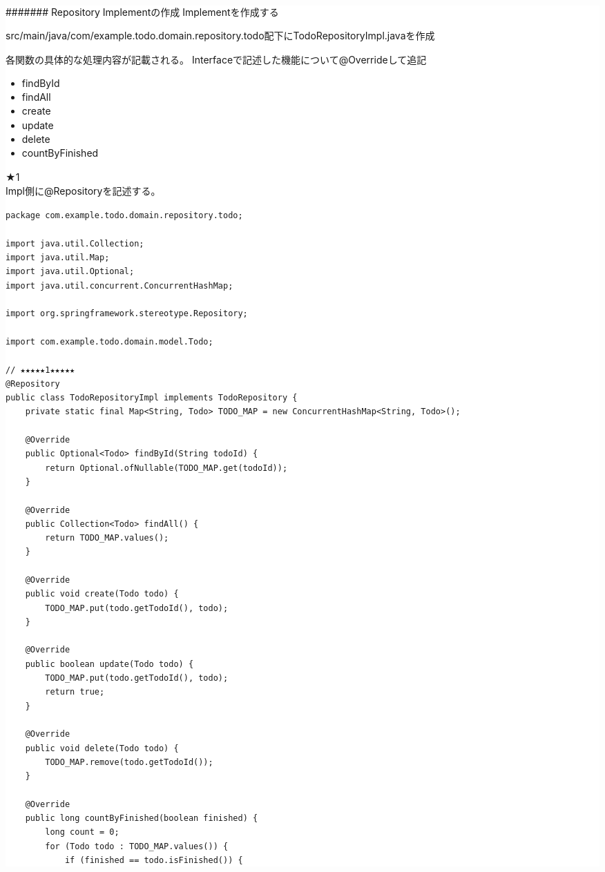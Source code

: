 ####### Repository Implementの作成
Implementを作成する

src/main/java/com/example.todo.domain.repository.todo配下にTodoRepositoryImpl.javaを作成

各関数の具体的な処理内容が記載される。
Interfaceで記述した機能について@Overrideして追記
- findById
- findAll
- create
- update
- delete
- countByFinished


★1  
Impl側に@Repositoryを記述する。

```
package com.example.todo.domain.repository.todo;

import java.util.Collection;
import java.util.Map;
import java.util.Optional;
import java.util.concurrent.ConcurrentHashMap;

import org.springframework.stereotype.Repository;

import com.example.todo.domain.model.Todo;

// ★★★★★1★★★★★
@Repository  
public class TodoRepositoryImpl implements TodoRepository {
    private static final Map<String, Todo> TODO_MAP = new ConcurrentHashMap<String, Todo>();

    @Override
    public Optional<Todo> findById(String todoId) {
        return Optional.ofNullable(TODO_MAP.get(todoId));
    }

    @Override
    public Collection<Todo> findAll() {
        return TODO_MAP.values();
    }

    @Override
    public void create(Todo todo) {
        TODO_MAP.put(todo.getTodoId(), todo);
    }

    @Override
    public boolean update(Todo todo) {
        TODO_MAP.put(todo.getTodoId(), todo);
        return true;
    }

    @Override
    public void delete(Todo todo) {
        TODO_MAP.remove(todo.getTodoId());
    }

    @Override
    public long countByFinished(boolean finished) {
        long count = 0;
        for (Todo todo : TODO_MAP.values()) {
            if (finished == todo.isFinished()) {
```